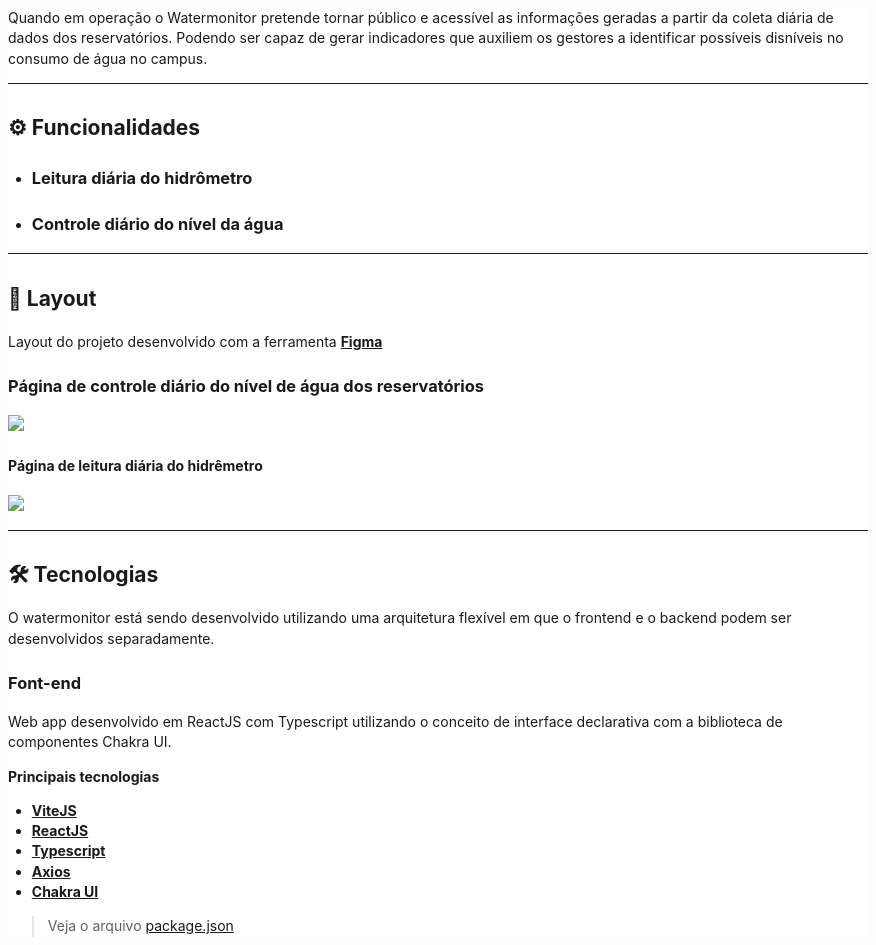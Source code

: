 Quando em operação o Watermonitor pretende tornar público e acessível as informações geradas a partir da coleta diária de dados dos reservatórios. Podendo ser capaz de gerar indicadores que auxiliem os gestores a identificar possíveis disníveis no consumo de água no campus.



---

<a name="-funcionalidades"></a>

## ⚙️ Funcionalidades

- ### Leitura diária do hidrômetro
- ### Controle diário do nível da água



---

## 🎨 Layout

Layout do projeto desenvolvido com a ferramenta **[Figma](https://www.figma.comy)**

### Página de controle diário do nível de água dos reservatórios
<img src="https://github.com/ifbaianosi/assets/blob/main/watermonitor/water-monitor-nova-leitura.jpg" width="800px" />

#### Página de leitura diária do hidrêmetro
<img src="https://github.com/ifbaianosi/assets/blob/main/watermonitor/leitura-diaria-hidrometro.jpg" width="800px"/>






---

## 🛠 Tecnologias

O watermonitor está sendo desenvolvido utilizando uma arquitetura flexível em que o frontend e o backend podem ser desenvolvidos separadamente.

### **Font-end**
Web app desenvolvido em ReactJS com Typescript utilizando o conceito de interface declarativa com a biblioteca de componentes Chakra UI.

**Principais tecnologias**
- **[ViteJS](https://vitejs.dev/)**
- **[ReactJS](https://pt-br.reactjs.org/)**
- **[Typescript](https://www.typescriptlang.org/)**
- **[Axios](https://github.com/axios/axios)**
- **[Chakra UI](https://chakra-ui.com/)**

> Veja o arquivo [package.json](https://github.com/ifbaianosi/watermonitor/blob/main/web/package.json)
